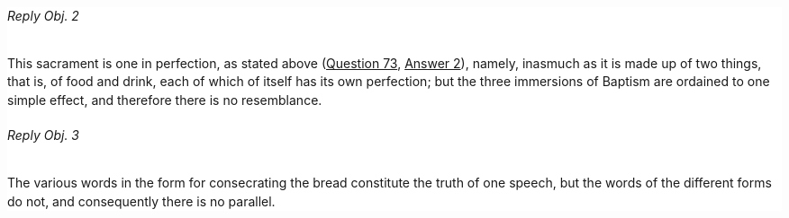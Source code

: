 ###### Reply Obj. 2
This sacrament is one in perfection, as stated above ([Question 73](73.%20Sacrament%20of%20the%20Eucharist.md), [Answer 2](73.%20Sacrament%20of%20the%20Eucharist.md#2.%20Whether%20the%20Eucharist%20is%20one%20sacrament%20or%20several?%20)), namely, inasmuch as it is made up of two things, that is, of food and drink, each of which of itself has its own perfection; but the three immersions of Baptism are ordained to one simple effect, and therefore there is no resemblance.  

###### Reply Obj. 3
The various words in the form for consecrating the bread constitute the truth of one speech, but the words of the different forms do not, and consequently there is no parallel.